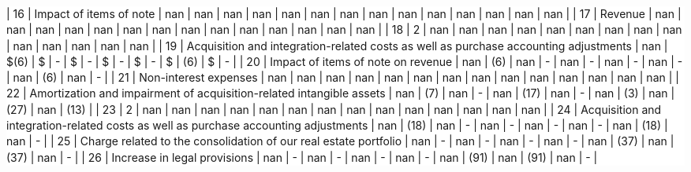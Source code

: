 | 16 | Impact of items of note                                                              |          nan | nan              | nan          | nan          | nan          | nan          | nan          | nan              | nan          | nan           | nan           | nan           | nan           | nan        |
| 17 | Revenue                                                                              |          nan | nan              | nan          | nan          | nan          | nan          | nan          | nan              | nan          | nan           | nan           | nan           | nan           | nan        |
| 18 | 2                                                                                    |          nan | nan              | nan          | nan          | nan          | nan          | nan          | nan              | nan          | nan           | nan           | nan           | nan           | nan        |
| 19 | Acquisition and integration-related costs as well as purchase accounting adjustments |          nan | $(6)             | $            | -            | $            | -            | $            | -                | $            | -             | $             | (6)           | $             | -          |
| 20 | Impact of items of note on revenue                                                   |          nan | (6)              | nan          | -            | nan          | -            | nan          | -                | nan          | -             | nan           | (6)           | nan           | -          |
| 21 | Non-interest expenses                                                                |          nan | nan              | nan          | nan          | nan          | nan          | nan          | nan              | nan          | nan           | nan           | nan           | nan           | nan        |
| 22 | Amortization and impairment of acquisition-related intangible assets                 |          nan | (7)              | nan          | -            | nan          | (17)         | nan          | -                | nan          | (3)           | nan           | (27)          | nan           | (13)       |
| 23 | 2                                                                                    |          nan | nan              | nan          | nan          | nan          | nan          | nan          | nan              | nan          | nan           | nan           | nan           | nan           | nan        |
| 24 | Acquisition and integration-related costs as well as purchase accounting adjustments |          nan | (18)             | nan          | -            | nan          | -            | nan          | -                | nan          | -             | nan           | (18)          | nan           | -          |
| 25 | Charge related to the consolidation of our real estate portfolio                     |          nan | -                | nan          | -            | nan          | -            | nan          | -                | nan          | (37)          | nan           | (37)          | nan           | -          |
| 26 | Increase in legal provisions                                                         |          nan | -                | nan          | -            | nan          | -            | nan          | -                | nan          | (91)          | nan           | (91)          | nan           | -          |
